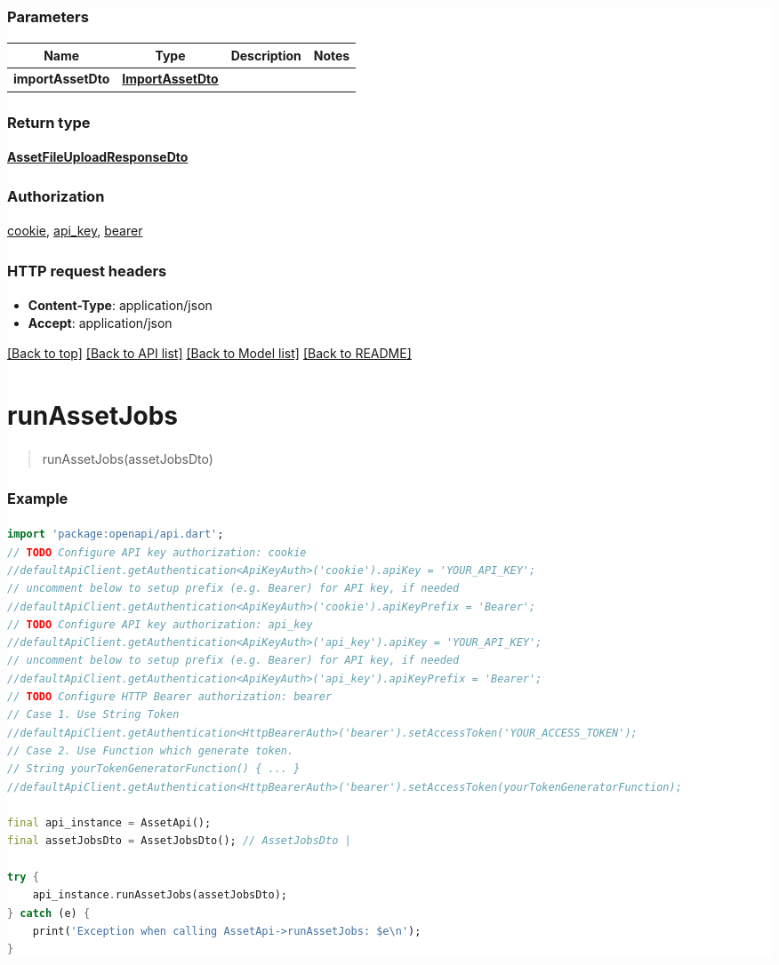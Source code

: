 ### Parameters

Name | Type | Description  | Notes
------------- | ------------- | ------------- | -------------
 **importAssetDto** | [**ImportAssetDto**](ImportAssetDto.md)|  | 

### Return type

[**AssetFileUploadResponseDto**](AssetFileUploadResponseDto.md)

### Authorization

[cookie](../README.md#cookie), [api_key](../README.md#api_key), [bearer](../README.md#bearer)

### HTTP request headers

 - **Content-Type**: application/json
 - **Accept**: application/json

[[Back to top]](#) [[Back to API list]](../README.md#documentation-for-api-endpoints) [[Back to Model list]](../README.md#documentation-for-models) [[Back to README]](../README.md)

# **runAssetJobs**
> runAssetJobs(assetJobsDto)



### Example
```dart
import 'package:openapi/api.dart';
// TODO Configure API key authorization: cookie
//defaultApiClient.getAuthentication<ApiKeyAuth>('cookie').apiKey = 'YOUR_API_KEY';
// uncomment below to setup prefix (e.g. Bearer) for API key, if needed
//defaultApiClient.getAuthentication<ApiKeyAuth>('cookie').apiKeyPrefix = 'Bearer';
// TODO Configure API key authorization: api_key
//defaultApiClient.getAuthentication<ApiKeyAuth>('api_key').apiKey = 'YOUR_API_KEY';
// uncomment below to setup prefix (e.g. Bearer) for API key, if needed
//defaultApiClient.getAuthentication<ApiKeyAuth>('api_key').apiKeyPrefix = 'Bearer';
// TODO Configure HTTP Bearer authorization: bearer
// Case 1. Use String Token
//defaultApiClient.getAuthentication<HttpBearerAuth>('bearer').setAccessToken('YOUR_ACCESS_TOKEN');
// Case 2. Use Function which generate token.
// String yourTokenGeneratorFunction() { ... }
//defaultApiClient.getAuthentication<HttpBearerAuth>('bearer').setAccessToken(yourTokenGeneratorFunction);

final api_instance = AssetApi();
final assetJobsDto = AssetJobsDto(); // AssetJobsDto | 

try {
    api_instance.runAssetJobs(assetJobsDto);
} catch (e) {
    print('Exception when calling AssetApi->runAssetJobs: $e\n');
}
```
